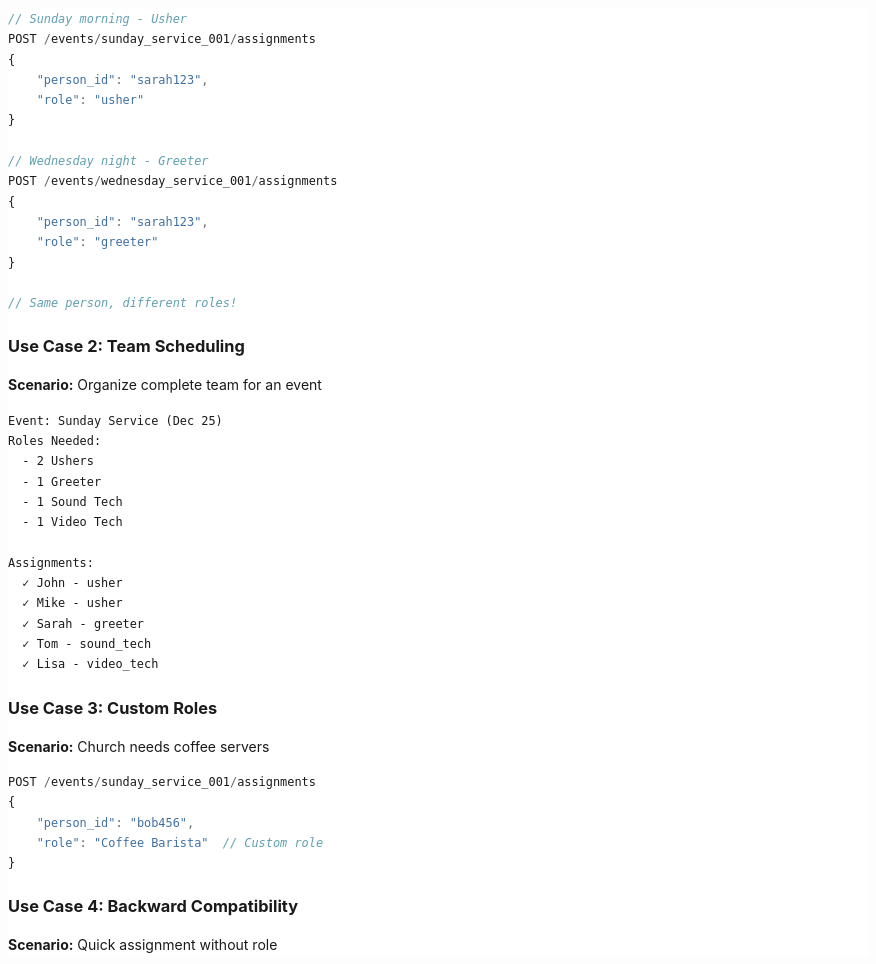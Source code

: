 ```javascript
// Sunday morning - Usher
POST /events/sunday_service_001/assignments
{
    "person_id": "sarah123",
    "role": "usher"
}

// Wednesday night - Greeter
POST /events/wednesday_service_001/assignments
{
    "person_id": "sarah123",
    "role": "greeter"
}

// Same person, different roles!
```

### Use Case 2: Team Scheduling

**Scenario:** Organize complete team for an event

```
Event: Sunday Service (Dec 25)
Roles Needed:
  - 2 Ushers
  - 1 Greeter
  - 1 Sound Tech
  - 1 Video Tech

Assignments:
  ✓ John - usher
  ✓ Mike - usher
  ✓ Sarah - greeter
  ✓ Tom - sound_tech
  ✓ Lisa - video_tech
```

### Use Case 3: Custom Roles

**Scenario:** Church needs coffee servers

```javascript
POST /events/sunday_service_001/assignments
{
    "person_id": "bob456",
    "role": "Coffee Barista"  // Custom role
}
```

### Use Case 4: Backward Compatibility

**Scenario:** Quick assignment without role
